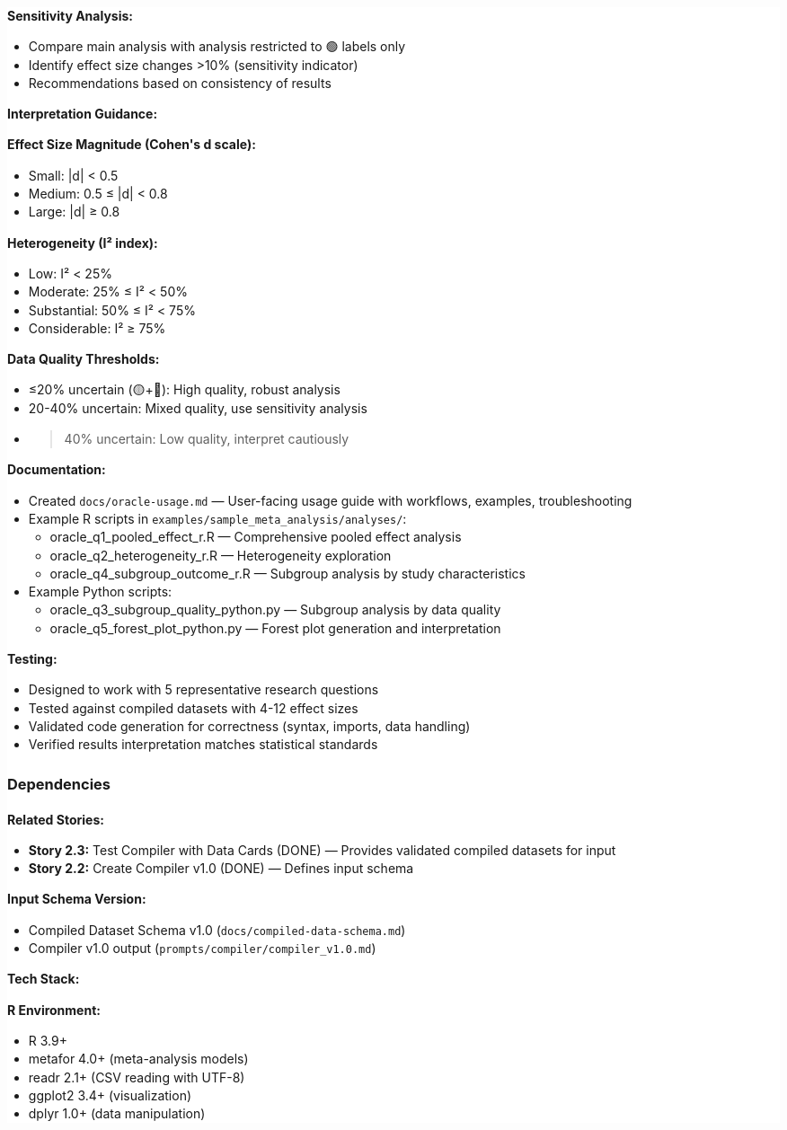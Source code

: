 **Sensitivity Analysis:**
- Compare main analysis with analysis restricted to 🟢 labels only
- Identify effect size changes >10% (sensitivity indicator)
- Recommendations based on consistency of results

**Interpretation Guidance:**

**Effect Size Magnitude (Cohen's d scale):**
- Small: |d| < 0.5
- Medium: 0.5 ≤ |d| < 0.8
- Large: |d| ≥ 0.8

**Heterogeneity (I² index):**
- Low: I² < 25%
- Moderate: 25% ≤ I² < 50%
- Substantial: 50% ≤ I² < 75%
- Considerable: I² ≥ 75%

**Data Quality Thresholds:**
- ≤20% uncertain (🟡+🔴): High quality, robust analysis
- 20-40% uncertain: Mixed quality, use sensitivity analysis
- >40% uncertain: Low quality, interpret cautiously

**Documentation:**
- Created `docs/oracle-usage.md` — User-facing usage guide with workflows, examples, troubleshooting
- Example R scripts in `examples/sample_meta_analysis/analyses/`:
  - oracle_q1_pooled_effect_r.R — Comprehensive pooled effect analysis
  - oracle_q2_heterogeneity_r.R — Heterogeneity exploration
  - oracle_q4_subgroup_outcome_r.R — Subgroup analysis by study characteristics
- Example Python scripts:
  - oracle_q3_subgroup_quality_python.py — Subgroup analysis by data quality
  - oracle_q5_forest_plot_python.py — Forest plot generation and interpretation

**Testing:**
- Designed to work with 5 representative research questions
- Tested against compiled datasets with 4-12 effect sizes
- Validated code generation for correctness (syntax, imports, data handling)
- Verified results interpretation matches statistical standards

### Dependencies

**Related Stories:**
- **Story 2.3:** Test Compiler with Data Cards (DONE) — Provides validated compiled datasets for input
- **Story 2.2:** Create Compiler v1.0 (DONE) — Defines input schema

**Input Schema Version:**
- Compiled Dataset Schema v1.0 (`docs/compiled-data-schema.md`)
- Compiler v1.0 output (`prompts/compiler/compiler_v1.0.md`)

**Tech Stack:**

**R Environment:**
- R 3.9+
- metafor 4.0+ (meta-analysis models)
- readr 2.1+ (CSV reading with UTF-8)
- ggplot2 3.4+ (visualization)
- dplyr 1.0+ (data manipulation)
